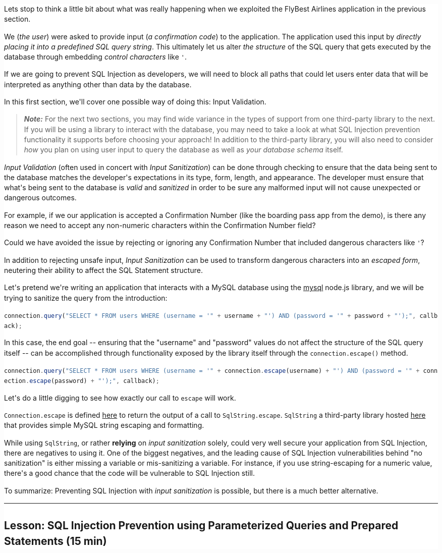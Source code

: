 Lets stop to think a little bit about what was really happening when we exploited the FlyBest Airlines application in the previous section.

We (*the user*) were asked to provide input (*a confirmation code*) to the application. The application used this input by *directly placing it into a predefined SQL query string*. This ultimately let us alter *the structure* of the SQL query that gets executed by the database through embedding *control characters* like ```'```.

If we are going to prevent SQL Injection as developers, we will need to block all paths that could let users enter data that will be interpreted as anything other than data by the database.

In this first section, we'll cover one possible way of doing this: Input Validation.

> ***Note:*** For the next two sections, you may find wide variance in the types of support from one third-party library to the next. If you will be using a library to interact with the database, you may need to take a look at what SQL Injection prevention functionality it supports before choosing your approach!
> In addition to the third-party library, you will also need to consider *how* you plan on using user input to query the database as well as *your database schema* itself.

*Input Validation* (often used in concert with *Input Sanitization*) can be done through checking to ensure that the data being sent to the database matches the developer's expectations in its type, form, length, and appearance. The developer must ensure that what's being sent to the database is *valid* and *sanitized* in order to be sure any malformed input will not cause unexpected or dangerous outcomes.

For example, if we our application is accepted a Confirmation Number (like the boarding pass app from the demo), is there any reason we need to accept any non-numeric characters within the Confirmation Number field?

Could we have avoided the issue by rejecting or ignoring any Confirmation Number that included dangerous characters like ```'```?

In addition to rejecting unsafe input, *Input Sanitization* can be used to transform dangerous characters into an *escaped form*, neutering their ability to affect the SQL Statement structure.

Let's pretend we're writing an application that interacts with a MySQL database using the [mysql](https://github.com/mysqljs/mysql) node.js library, and we will be trying to sanitize the query from the introduction:

```js
connection.query("SELECT * FROM users WHERE (username = '" + username + "') AND (password = '" + password + "');", callback);
```

In this case, the end goal -- ensuring that the "username" and "password" values do not affect the structure of the SQL query itself -- can be accomplished through functionality exposed by the library itself through the ```connection.escape()``` method.

```js
connection.query("SELECT * FROM users WHERE (username = '" + connection.escape(username) + "') AND (password = '" + connection.escape(password) + "');", callback);
```

Let's do a little digging to see how exactly our call to ```escape``` will work.

```Connection.escape``` is defined [here](https://github.com/mysqljs/mysql/blob/master/lib/Connection.js#L269) to return the output of a call to ```SqlString.escape```. ```SqlString``` a third-party library hosted [here](https://github.com/mysqljs/sqlstring) that provides simple MySQL string escaping and formatting.

While using `SqlString`, or rather **relying** on *input sanitization* solely, could very well secure your application from SQL Injection, there are negatives to using it. One of the biggest negatives, and the leading cause of SQL Injection vulnerabilities behind "no sanitization" is either missing a variable or mis-sanitizing a variable. For instance, if you use string-escaping for a numeric value, there's a good chance that the code will be vulnerable to SQL Injection still.

To summarize: Preventing SQL Injection with *input sanitization* is possible, but there is a much better alternative.

---
<a name="prevention-parameterization"></a>
## Lesson: SQL Injection Prevention using Parameterized Queries and Prepared Statements (15 min)

```